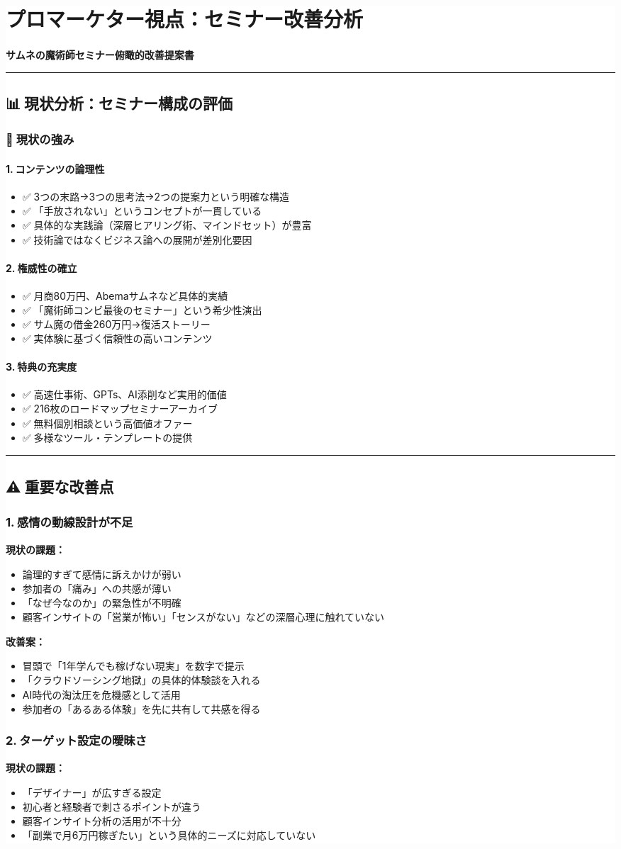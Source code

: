 # プロマーケター視点：セミナー改善分析
**サムネの魔術師セミナー俯瞰的改善提案書**

---

## 📊 **現状分析：セミナー構成の評価**

### 🎯 **現状の強み**

#### 1. **コンテンツの論理性**
- ✅ 3つの末路→3つの思考法→2つの提案力という明確な構造
- ✅ 「手放されない」というコンセプトが一貫している
- ✅ 具体的な実践論（深層ヒアリング術、マインドセット）が豊富
- ✅ 技術論ではなくビジネス論への展開が差別化要因

#### 2. **権威性の確立**
- ✅ 月商80万円、Abemaサムネなど具体的実績
- ✅ 「魔術師コンビ最後のセミナー」という希少性演出
- ✅ サム魔の借金260万円→復活ストーリー
- ✅ 実体験に基づく信頼性の高いコンテンツ

#### 3. **特典の充実度**
- ✅ 高速仕事術、GPTs、AI添削など実用的価値
- ✅ 216枚のロードマップセミナーアーカイブ
- ✅ 無料個別相談という高価値オファー
- ✅ 多様なツール・テンプレートの提供

---

## ⚠️ **重要な改善点**

### 1. **感情の動線設計が不足**
**現状の課題：**
- 論理的すぎて感情に訴えかけが弱い
- 参加者の「痛み」への共感が薄い
- 「なぜ今なのか」の緊急性が不明確
- 顧客インサイトの「営業が怖い」「センスがない」などの深層心理に触れていない

**改善案：**
- 冒頭で「1年学んでも稼げない現実」を数字で提示
- 「クラウドソーシング地獄」の具体的体験談を入れる
- AI時代の淘汰圧を危機感として活用
- 参加者の「あるある体験」を先に共有して共感を得る

### 2. **ターゲット設定の曖昧さ**
**現状の課題：**
- 「デザイナー」が広すぎる設定
- 初心者と経験者で刺さるポイントが違う
- 顧客インサイト分析の活用が不十分
- 「副業で月6万円稼ぎたい」という具体的ニーズに対応していない
